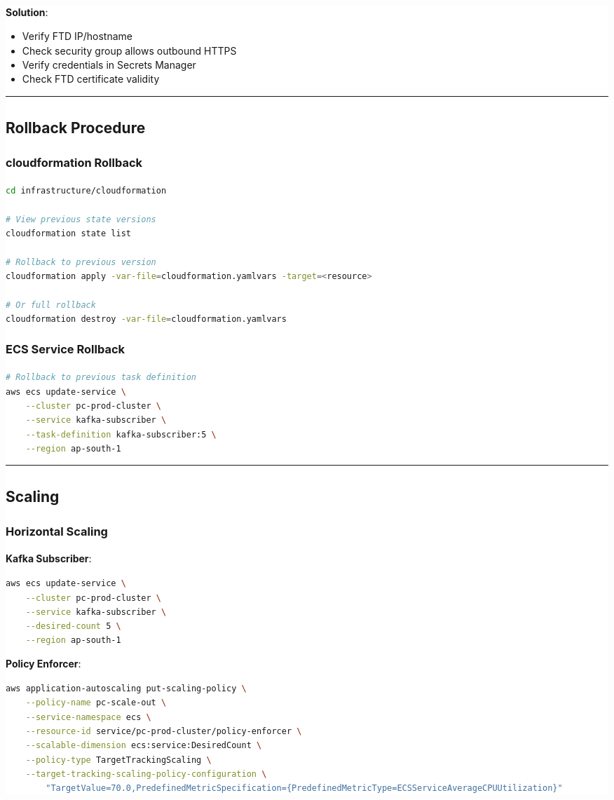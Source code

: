 **Solution**:
- Verify FTD IP/hostname
- Check security group allows outbound HTTPS
- Verify credentials in Secrets Manager
- Check FTD certificate validity

---

## Rollback Procedure

### cloudformation Rollback

```bash
cd infrastructure/cloudformation

# View previous state versions
cloudformation state list

# Rollback to previous version
cloudformation apply -var-file=cloudformation.yamlvars -target=<resource>

# Or full rollback
cloudformation destroy -var-file=cloudformation.yamlvars
```

### ECS Service Rollback

```bash
# Rollback to previous task definition
aws ecs update-service \
    --cluster pc-prod-cluster \
    --service kafka-subscriber \
    --task-definition kafka-subscriber:5 \
    --region ap-south-1
```

---

## Scaling

### Horizontal Scaling

**Kafka Subscriber**:
```bash
aws ecs update-service \
    --cluster pc-prod-cluster \
    --service kafka-subscriber \
    --desired-count 5 \
    --region ap-south-1
```

**Policy Enforcer**:
```bash
aws application-autoscaling put-scaling-policy \
    --policy-name pc-scale-out \
    --service-namespace ecs \
    --resource-id service/pc-prod-cluster/policy-enforcer \
    --scalable-dimension ecs:service:DesiredCount \
    --policy-type TargetTrackingScaling \
    --target-tracking-scaling-policy-configuration \
        "TargetValue=70.0,PredefinedMetricSpecification={PredefinedMetricType=ECSServiceAverageCPUUtilization}"
```
